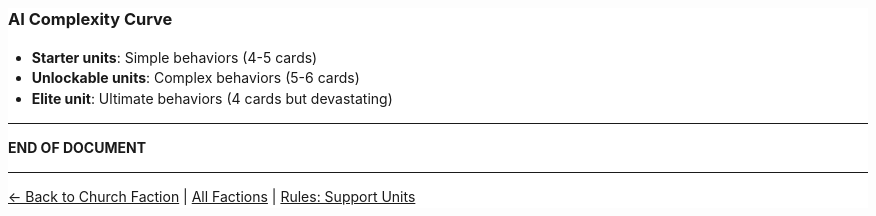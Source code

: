 ### AI Complexity Curve
- **Starter units**: Simple behaviors (4-5 cards)
- **Unlockable units**: Complex behaviors (5-6 cards)
- **Elite unit**: Ultimate behaviors (4 cards but devastating)

---

**END OF DOCUMENT**

---

[← Back to Church Faction](deck-equipment-system.md) | [All Factions](../index.md) | [Rules: Support Units](../../rules/support-units.md)
